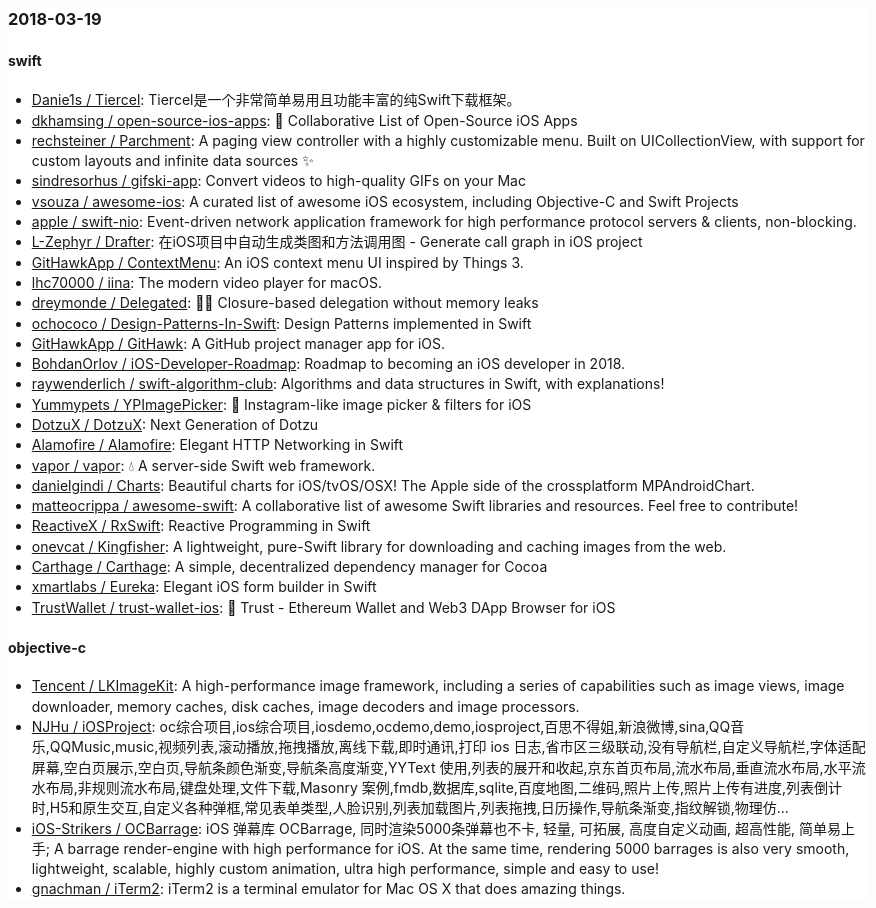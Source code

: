 ### 2018-03-19

#### swift
* [Danie1s / Tiercel](https://github.com/Danie1s/Tiercel): Tiercel是一个非常简单易用且功能丰富的纯Swift下载框架。
* [dkhamsing / open-source-ios-apps](https://github.com/dkhamsing/open-source-ios-apps): 📱 Collaborative List of Open-Source iOS Apps
* [rechsteiner / Parchment](https://github.com/rechsteiner/Parchment): A paging view controller with a highly customizable menu. Built on UICollectionView, with support for custom layouts and infinite data sources ✨
* [sindresorhus / gifski-app](https://github.com/sindresorhus/gifski-app): Convert videos to high-quality GIFs on your Mac
* [vsouza / awesome-ios](https://github.com/vsouza/awesome-ios): A curated list of awesome iOS ecosystem, including Objective-C and Swift Projects
* [apple / swift-nio](https://github.com/apple/swift-nio): Event-driven network application framework for high performance protocol servers & clients, non-blocking.
* [L-Zephyr / Drafter](https://github.com/L-Zephyr/Drafter): 在iOS项目中自动生成类图和方法调用图 - Generate call graph in iOS project
* [GitHawkApp / ContextMenu](https://github.com/GitHawkApp/ContextMenu): An iOS context menu UI inspired by Things 3.
* [lhc70000 / iina](https://github.com/lhc70000/iina): The modern video player for macOS.
* [dreymonde / Delegated](https://github.com/dreymonde/Delegated): 👷‍♀️ Closure-based delegation without memory leaks
* [ochococo / Design-Patterns-In-Swift](https://github.com/ochococo/Design-Patterns-In-Swift): Design Patterns implemented in Swift
* [GitHawkApp / GitHawk](https://github.com/GitHawkApp/GitHawk): A GitHub project manager app for iOS.
* [BohdanOrlov / iOS-Developer-Roadmap](https://github.com/BohdanOrlov/iOS-Developer-Roadmap): Roadmap to becoming an iOS developer in 2018.
* [raywenderlich / swift-algorithm-club](https://github.com/raywenderlich/swift-algorithm-club): Algorithms and data structures in Swift, with explanations!
* [Yummypets / YPImagePicker](https://github.com/Yummypets/YPImagePicker): 📸 Instagram-like image picker & filters for iOS
* [DotzuX / DotzuX](https://github.com/DotzuX/DotzuX): Next Generation of Dotzu
* [Alamofire / Alamofire](https://github.com/Alamofire/Alamofire): Elegant HTTP Networking in Swift
* [vapor / vapor](https://github.com/vapor/vapor): 💧 A server-side Swift web framework.
* [danielgindi / Charts](https://github.com/danielgindi/Charts): Beautiful charts for iOS/tvOS/OSX! The Apple side of the crossplatform MPAndroidChart.
* [matteocrippa / awesome-swift](https://github.com/matteocrippa/awesome-swift): A collaborative list of awesome Swift libraries and resources. Feel free to contribute!
* [ReactiveX / RxSwift](https://github.com/ReactiveX/RxSwift): Reactive Programming in Swift
* [onevcat / Kingfisher](https://github.com/onevcat/Kingfisher): A lightweight, pure-Swift library for downloading and caching images from the web.
* [Carthage / Carthage](https://github.com/Carthage/Carthage): A simple, decentralized dependency manager for Cocoa
* [xmartlabs / Eureka](https://github.com/xmartlabs/Eureka): Elegant iOS form builder in Swift
* [TrustWallet / trust-wallet-ios](https://github.com/TrustWallet/trust-wallet-ios): 📱 Trust - Ethereum Wallet and Web3 DApp Browser for iOS

#### objective-c
* [Tencent / LKImageKit](https://github.com/Tencent/LKImageKit): A high-performance image framework, including a series of capabilities such as image views, image downloader, memory caches, disk caches, image decoders and image processors.
* [NJHu / iOSProject](https://github.com/NJHu/iOSProject): oc综合项目,ios综合项目,iosdemo,ocdemo,demo,iosproject,百思不得姐,新浪微博,sina,QQ音乐,QQMusic,music,视频列表,滚动播放,拖拽播放,离线下载,即时通讯,打印 ios 日志,省市区三级联动,没有导航栏,自定义导航栏,字体适配屏幕,空白页展示,空白页,导航条颜色渐变,导航条高度渐变,YYText 使用,列表的展开和收起,京东首页布局,流水布局,垂直流水布局,水平流水布局,非规则流水布局,键盘处理,文件下载,Masonry 案例,fmdb,数据库,sqlite,百度地图,二维码,照片上传,照片上传有进度,列表倒计时,H5和原生交互,自定义各种弹框,常见表单类型,人脸识别,列表加载图片,列表拖拽,日历操作,导航条渐变,指纹解锁,物理仿…
* [iOS-Strikers / OCBarrage](https://github.com/iOS-Strikers/OCBarrage): iOS 弹幕库 OCBarrage, 同时渲染5000条弹幕也不卡, 轻量, 可拓展, 高度自定义动画, 超高性能, 简单易上手; A barrage render-engine with high performance for iOS. At the same time, rendering 5000 barrages is also very smooth, lightweight, scalable, highly custom animation, ultra high performance, simple and easy to use!
* [gnachman / iTerm2](https://github.com/gnachman/iTerm2): iTerm2 is a terminal emulator for Mac OS X that does amazing things.